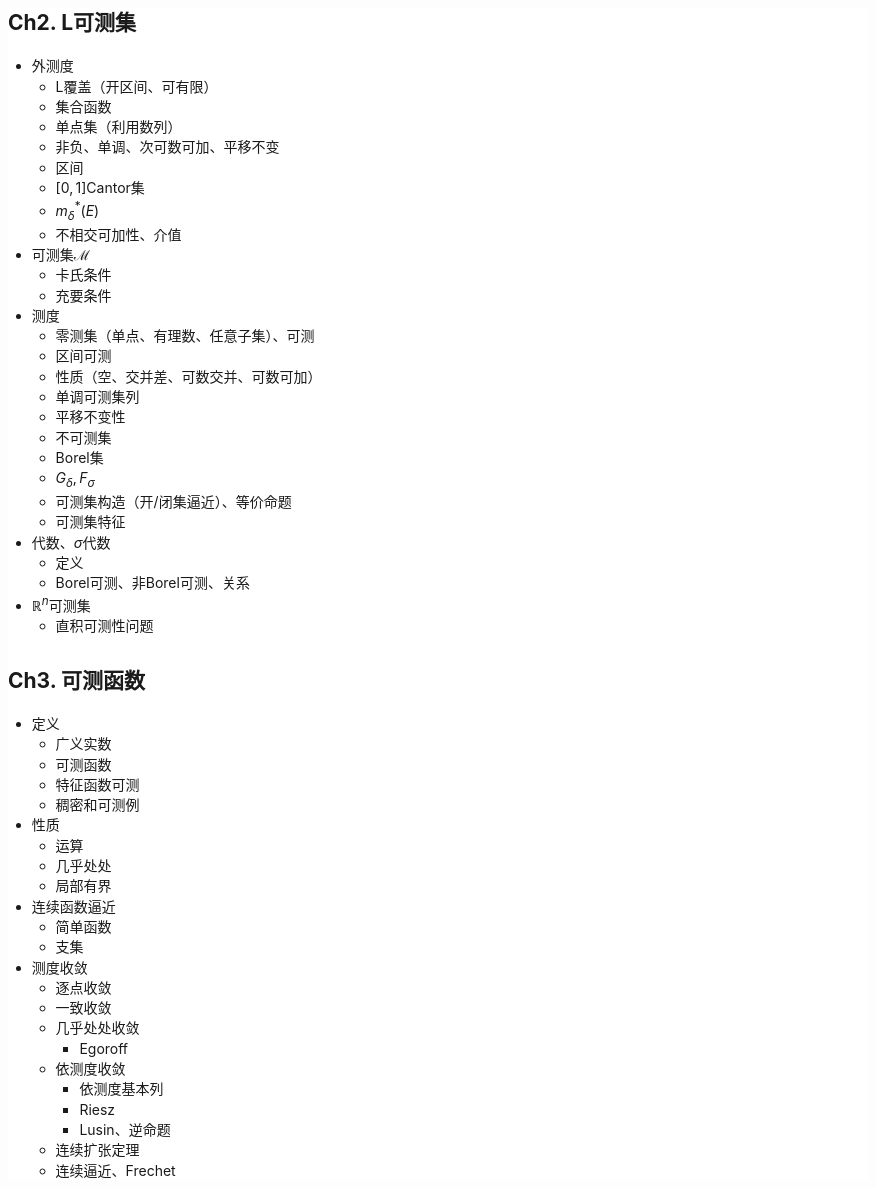 
## Ch2. L可测集

- 外测度
    - L覆盖（开区间、可有限）
    - 集合函数
    - 单点集（利用数列）
    - 非负、单调、次可数可加、平移不变
    - 区间
    - $[0,1]$Cantor集
    - $m^*_\delta (E)$
    - 不相交可加性、介值
- 可测集$\mathcal{M}$
    - 卡氏条件
    - 充要条件
- 测度
    - 零测集（单点、有理数、任意子集）、可测
    - 区间可测
    - 性质（空、交并差、可数交并、可数可加）
    - 单调可测集列
    - 平移不变性
    - 不可测集
    - Borel集
    - $G_\delta, F_\sigma$
    - 可测集构造（开/闭集逼近）、等价命题
    - 可测集特征
- 代数、$\sigma$代数
    - 定义
    - Borel可测、非Borel可测、关系
- $\mathbb{R}^n$可测集
    - 直积可测性问题

## Ch3. 可测函数

- 定义
    - 广义实数
    - 可测函数
    - 特征函数可测
    - 稠密和可测例
- 性质
    - 运算
    - 几乎处处
    - 局部有界
- 连续函数逼近
    - 简单函数
    - 支集
- 测度收敛
    - 逐点收敛
    - 一致收敛
    - 几乎处处收敛
        - Egoroff
    - 依测度收敛
        - 依测度基本列
        - Riesz
        - Lusin、逆命题
    - 连续扩张定理
    - 连续逼近、Frechet
